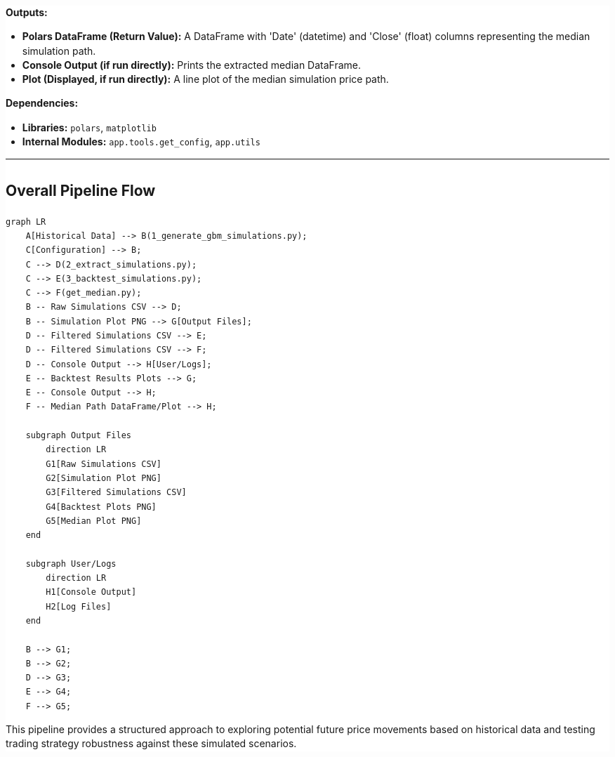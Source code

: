 **Outputs:**

*   **Polars DataFrame (Return Value):** A DataFrame with 'Date' (datetime) and 'Close' (float) columns representing the median simulation path.
*   **Console Output (if run directly):** Prints the extracted median DataFrame.
*   **Plot (Displayed, if run directly):** A line plot of the median simulation price path.

**Dependencies:**

*   **Libraries:** `polars`, `matplotlib`
*   **Internal Modules:** `app.tools.get_config`, `app.utils`

---

## Overall Pipeline Flow

```mermaid
graph LR
    A[Historical Data] --> B(1_generate_gbm_simulations.py);
    C[Configuration] --> B;
    C --> D(2_extract_simulations.py);
    C --> E(3_backtest_simulations.py);
    C --> F(get_median.py);
    B -- Raw Simulations CSV --> D;
    B -- Simulation Plot PNG --> G[Output Files];
    D -- Filtered Simulations CSV --> E;
    D -- Filtered Simulations CSV --> F;
    D -- Console Output --> H[User/Logs];
    E -- Backtest Results Plots --> G;
    E -- Console Output --> H;
    F -- Median Path DataFrame/Plot --> H;

    subgraph Output Files
        direction LR
        G1[Raw Simulations CSV]
        G2[Simulation Plot PNG]
        G3[Filtered Simulations CSV]
        G4[Backtest Plots PNG]
        G5[Median Plot PNG]
    end

    subgraph User/Logs
        direction LR
        H1[Console Output]
        H2[Log Files]
    end

    B --> G1;
    B --> G2;
    D --> G3;
    E --> G4;
    F --> G5;
```

This pipeline provides a structured approach to exploring potential future price movements based on historical data and testing trading strategy robustness against these simulated scenarios.